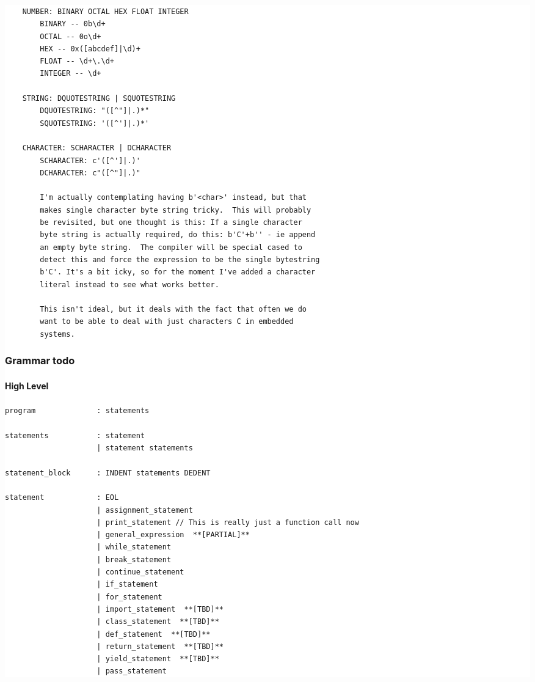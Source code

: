         NUMBER: BINARY OCTAL HEX FLOAT INTEGER
            BINARY -- 0b\d+
            OCTAL -- 0o\d+
            HEX -- 0x([abcdef]|\d)+
            FLOAT -- \d+\.\d+
            INTEGER -- \d+

        STRING: DQUOTESTRING | SQUOTESTRING 
            DQUOTESTRING: "([^"]|.)*"
            SQUOTESTRING: '([^']|.)*'

        CHARACTER: SCHARACTER | DCHARACTER
            SCHARACTER: c'([^']|.)'
            DCHARACTER: c"([^"]|.)"

            I'm actually contemplating having b'<char>' instead, but that
            makes single character byte string tricky.  This will probably
            be revisited, but one thought is this: If a single character
            byte string is actually required, do this: b'C'+b'' - ie append
            an empty byte string.  The compiler will be special cased to
            detect this and force the expression to be the single bytestring
            b'C'. It's a bit icky, so for the moment I've added a character
            literal instead to see what works better.

            This isn't ideal, but it deals with the fact that often we do
            want to be able to deal with just characters C in embedded
            systems.

### Grammar todo

#### High Level

    program              : statements

    statements           : statement
                         | statement statements

    statement_block      : INDENT statements DEDENT

    statement            : EOL
                         | assignment_statement
                         | print_statement // This is really just a function call now
                         | general_expression  **[PARTIAL]**
                         | while_statement
                         | break_statement
                         | continue_statement
                         | if_statement
                         | for_statement
                         | import_statement  **[TBD]**
                         | class_statement  **[TBD]**
                         | def_statement  **[TBD]**
                         | return_statement  **[TBD]**
                         | yield_statement  **[TBD]**
                         | pass_statement 
